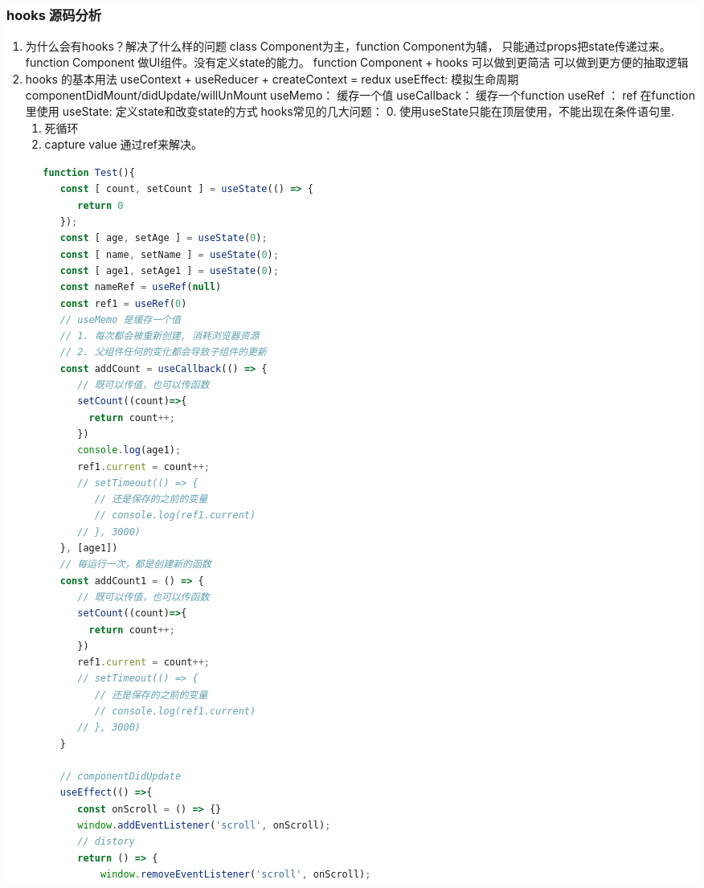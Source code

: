 
### hooks 源码分析
1. 为什么会有hooks？解决了什么样的问题
class Component为主，function Component为辅， 只能通过props把state传递过来。
function Component 做UI组件。没有定义state的能力。
function Component + hooks  可以做到更简洁
可以做到更方便的抽取逻辑
2. hooks 的基本用法
   useContext + useReducer + createContext = redux
   useEffect: 模拟生命周期 componentDidMount/didUpdate/willUnMount
   useMemo： 缓存一个值
   useCallback： 缓存一个function
   useRef ： ref 在function里使用
   useState: 定义state和改变state的方式
   hooks常见的几大问题：
      0. 使用useState只能在顶层使用，不能出现在条件语句里.
      1. 死循环
      2. capture value   通过ref来解决。
   ```js
      function Test(){
         const [ count, setCount ] = useState(() => {
            return 0
         });
         const [ age, setAge ] = useState(0);
         const [ name, setName ] = useState(0);
         const [ age1, setAge1 ] = useState(0);
         const nameRef = useRef(null)
         const ref1 = useRef(0)
         // useMemo 是缓存一个值
         // 1. 每次都会被重新创建, 消耗浏览器资源
         // 2. 父组件任何的变化都会导致子组件的更新
         const addCount = useCallback(() => {
            // 既可以传值，也可以传函数
            setCount((count)=>{
              return count++;
            })
            console.log(age1);
            ref1.current = count++;
            // setTimeout(() => {
               // 还是保存的之前的变量
               // console.log(ref1.current)
            // }, 3000)
         }, [age1])
         // 每运行一次，都是创建新的函数
         const addCount1 = () => {
            // 既可以传值，也可以传函数
            setCount((count)=>{
              return count++;
            })
            ref1.current = count++;
            // setTimeout(() => {
               // 还是保存的之前的变量
               // console.log(ref1.current)
            // }, 3000)
         }

         // componentDidUpdate
         useEffect(() =>{
            const onScroll = () => {}
            window.addEventListener('scroll', onScroll);
            // distory
            return () => {
                window.removeEventListener('scroll', onScroll);
   ```